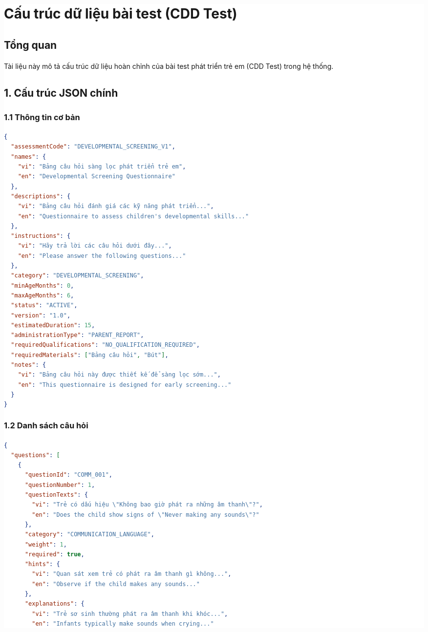 # Cấu trúc dữ liệu bài test (CDD Test)

## Tổng quan
Tài liệu này mô tả cấu trúc dữ liệu hoàn chỉnh của bài test phát triển trẻ em (CDD Test) trong hệ thống.

## 1. Cấu trúc JSON chính

### 1.1 Thông tin cơ bản
```json
{
  "assessmentCode": "DEVELOPMENTAL_SCREENING_V1",
  "names": {
    "vi": "Bảng câu hỏi sàng lọc phát triển trẻ em",
    "en": "Developmental Screening Questionnaire"
  },
  "descriptions": {
    "vi": "Bảng câu hỏi đánh giá các kỹ năng phát triển...",
    "en": "Questionnaire to assess children's developmental skills..."
  },
  "instructions": {
    "vi": "Hãy trả lời các câu hỏi dưới đây...",
    "en": "Please answer the following questions..."
  },
  "category": "DEVELOPMENTAL_SCREENING",
  "minAgeMonths": 0,
  "maxAgeMonths": 6,
  "status": "ACTIVE",
  "version": "1.0",
  "estimatedDuration": 15,
  "administrationType": "PARENT_REPORT",
  "requiredQualifications": "NO_QUALIFICATION_REQUIRED",
  "requiredMaterials": ["Bảng câu hỏi", "Bút"],
  "notes": {
    "vi": "Bảng câu hỏi này được thiết kế để sàng lọc sớm...",
    "en": "This questionnaire is designed for early screening..."
  }
}
```

### 1.2 Danh sách câu hỏi
```json
{
  "questions": [
    {
      "questionId": "COMM_001",
      "questionNumber": 1,
      "questionTexts": {
        "vi": "Trẻ có dấu hiệu \"Không bao giờ phát ra những âm thanh\"?",
        "en": "Does the child show signs of \"Never making any sounds\"?"
      },
      "category": "COMMUNICATION_LANGUAGE",
      "weight": 1,
      "required": true,
      "hints": {
        "vi": "Quan sát xem trẻ có phát ra âm thanh gì không...",
        "en": "Observe if the child makes any sounds..."
      },
      "explanations": {
        "vi": "Trẻ sơ sinh thường phát ra âm thanh khi khóc...",
        "en": "Infants typically make sounds when crying..."
```